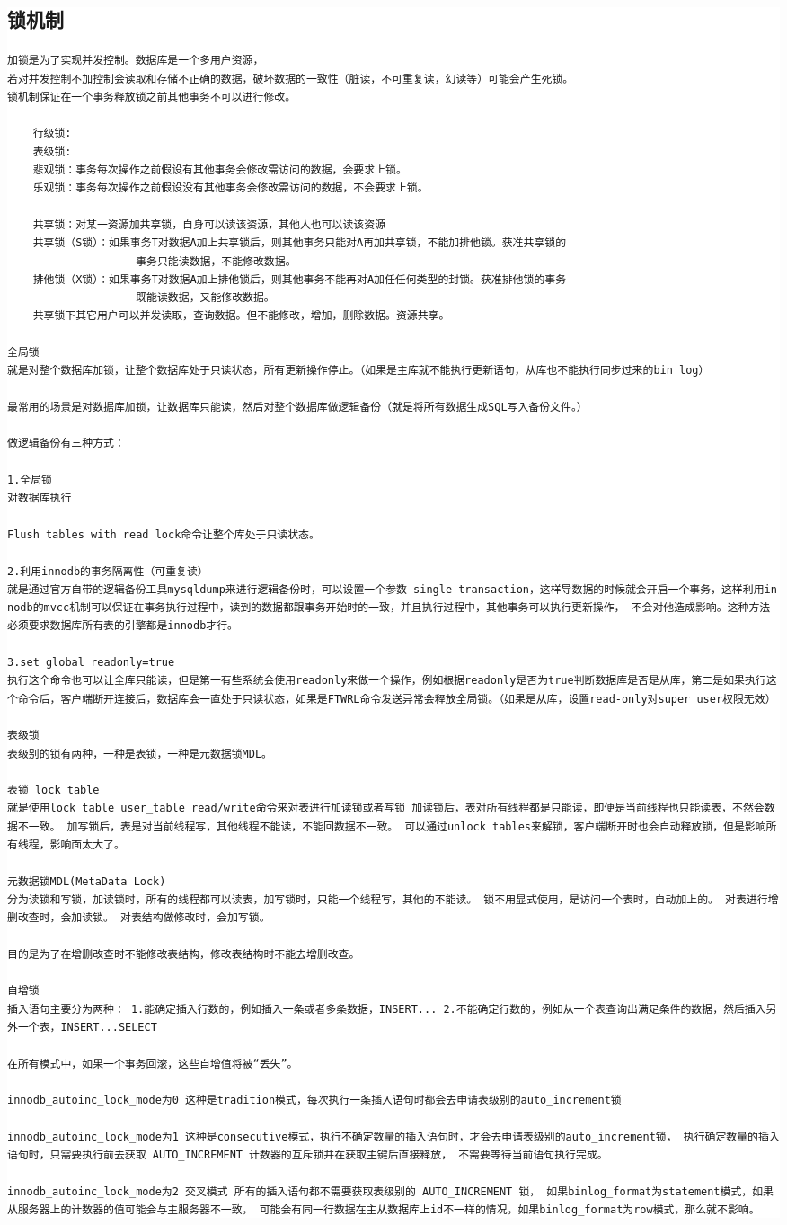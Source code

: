 
## 锁机制

```
加锁是为了实现并发控制。数据库是一个多用户资源，
若对并发控制不加控制会读取和存储不正确的数据，破坏数据的一致性（脏读，不可重复读，幻读等）可能会产生死锁。
锁机制保证在一个事务释放锁之前其他事务不可以进行修改。

    行级锁:
    表级锁:
    悲观锁：事务每次操作之前假设有其他事务会修改需访问的数据，会要求上锁。
    乐观锁：事务每次操作之前假设没有其他事务会修改需访问的数据，不会要求上锁。
    
    共享锁：对某一资源加共享锁，自身可以读该资源，其他人也可以读该资源
    共享锁（S锁）：如果事务T对数据A加上共享锁后，则其他事务只能对A再加共享锁，不能加排他锁。获准共享锁的
                    事务只能读数据，不能修改数据。
    排他锁（X锁）：如果事务T对数据A加上排他锁后，则其他事务不能再对A加任任何类型的封锁。获准排他锁的事务
                    既能读数据，又能修改数据。
    共享锁下其它用户可以并发读取，查询数据。但不能修改，增加，删除数据。资源共享。

全局锁
就是对整个数据库加锁，让整个数据库处于只读状态，所有更新操作停止。（如果是主库就不能执行更新语句，从库也不能执行同步过来的bin log）

最常用的场景是对数据库加锁，让数据库只能读，然后对整个数据库做逻辑备份（就是将所有数据生成SQL写入备份文件。）

做逻辑备份有三种方式：

1.全局锁
对数据库执行

Flush tables with read lock命令让整个库处于只读状态。

2.利用innodb的事务隔离性（可重复读）
就是通过官方自带的逻辑备份工具mysqldump来进行逻辑备份时，可以设置一个参数-single-transaction，这样导数据的时候就会开启一个事务，这样利用innodb的mvcc机制可以保证在事务执行过程中，读到的数据都跟事务开始时的一致，并且执行过程中，其他事务可以执行更新操作， 不会对他造成影响。这种方法必须要求数据库所有表的引擎都是innodb才行。

3.set global readonly=true
执行这个命令也可以让全库只能读，但是第一有些系统会使用readonly来做一个操作，例如根据readonly是否为true判断数据库是否是从库，第二是如果执行这个命令后，客户端断开连接后，数据库会一直处于只读状态，如果是FTWRL命令发送异常会释放全局锁。（如果是从库，设置read-only对super user权限无效）

表级锁
表级别的锁有两种，一种是表锁，一种是元数据锁MDL。

表锁 lock table
就是使用lock table user_table read/write命令来对表进行加读锁或者写锁 加读锁后，表对所有线程都是只能读，即便是当前线程也只能读表，不然会数据不一致。 加写锁后，表是对当前线程写，其他线程不能读，不能回数据不一致。 可以通过unlock tables来解锁，客户端断开时也会自动释放锁，但是影响所有线程，影响面太大了。

元数据锁MDL(MetaData Lock)
分为读锁和写锁，加读锁时，所有的线程都可以读表，加写锁时，只能一个线程写，其他的不能读。 锁不用显式使用，是访问一个表时，自动加上的。 对表进行增删改查时，会加读锁。 对表结构做修改时，会加写锁。

目的是为了在增删改查时不能修改表结构，修改表结构时不能去增删改查。

自增锁
插入语句主要分为两种： 1.能确定插入行数的，例如插入一条或者多条数据，INSERT... 2.不能确定行数的，例如从一个表查询出满足条件的数据，然后插入另外一个表，INSERT...SELECT

在所有模式中，如果一个事务回滚，这些自增值将被“丢失”。

innodb_autoinc_lock_mode为0 这种是tradition模式，每次执行一条插入语句时都会去申请表级别的auto_increment锁

innodb_autoinc_lock_mode为1 这种是consecutive模式，执行不确定数量的插入语句时，才会去申请表级别的auto_increment锁， 执行确定数量的插入语句时，只需要执行前去获取 AUTO_INCREMENT 计数器的互斥锁并在获取主键后直接释放， 不需要等待当前语句执行完成。

innodb_autoinc_lock_mode为2 交叉模式 所有的插入语句都不需要获取表级别的 AUTO_INCREMENT 锁， 如果binlog_format为statement模式，如果从服务器上的计数器的值可能会与主服务器不一致， 可能会有同一行数据在主从数据库上id不一样的情况，如果binlog_format为row模式，那么就不影响。
```